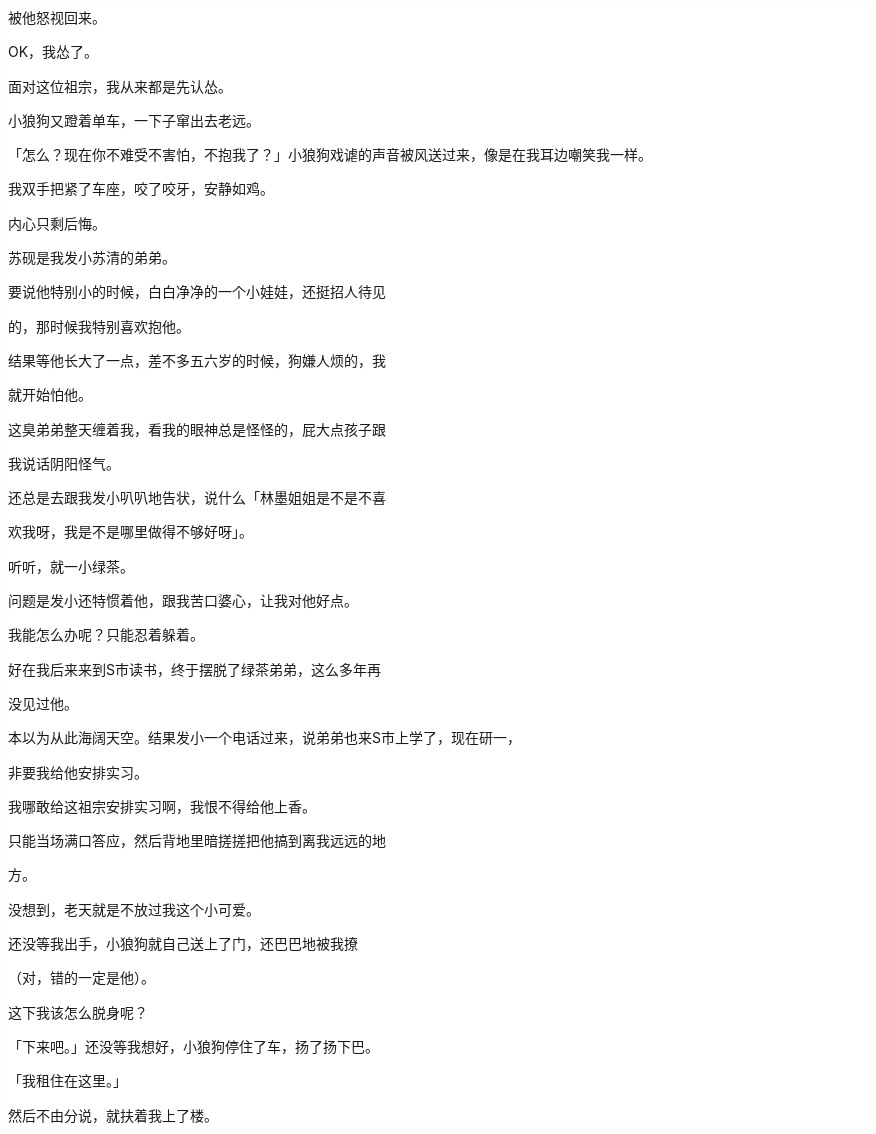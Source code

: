 被他怒视回来。

OK，我怂了。

面对这位祖宗，我从来都是先认怂。

小狼狗又蹬着单车，一下子窜出去老远。

「怎么？现在你不难受不害怕，不抱我了？」小狼狗戏谑的声音被风送过来，像是在我耳边嘲笑我一样。

我双手把紧了车座，咬了咬牙，安静如鸡。

内心只剩后悔。

苏砚是我发小苏清的弟弟。

要说他特别小的时候，白白净净的一个小娃娃，还挺招人待见

的，那时候我特别喜欢抱他。

结果等他长大了一点，差不多五六岁的时候，狗嫌人烦的，我

就开始怕他。

这臭弟弟整天缠着我，看我的眼神总是怪怪的，屁大点孩子跟

我说话阴阳怪气。

还总是去跟我发小叭叭地告状，说什么「林墨姐姐是不是不喜

欢我呀，我是不是哪里做得不够好呀」。

听听，就一小绿茶。

问题是发小还特惯着他，跟我苦口婆心，让我对他好点。

我能怎么办呢？只能忍着躲着。

好在我后来来到S市读书，终于摆脱了绿茶弟弟，这么多年再

没见过他。

本以为从此海阔天空。结果发小一个电话过来，说弟弟也来S市上学了，现在研一，

非要我给他安排实习。

我哪敢给这祖宗安排实习啊，我恨不得给他上香。

只能当场满口答应，然后背地里暗搓搓把他搞到离我远远的地

方。

没想到，老天就是不放过我这个小可爱。

还没等我出手，小狼狗就自己送上了门，还巴巴地被我撩

（对，错的一定是他）。

这下我该怎么脱身呢？

「下来吧。」还没等我想好，小狼狗停住了车，扬了扬下巴。

「我租住在这里。」

然后不由分说，就扶着我上了楼。
